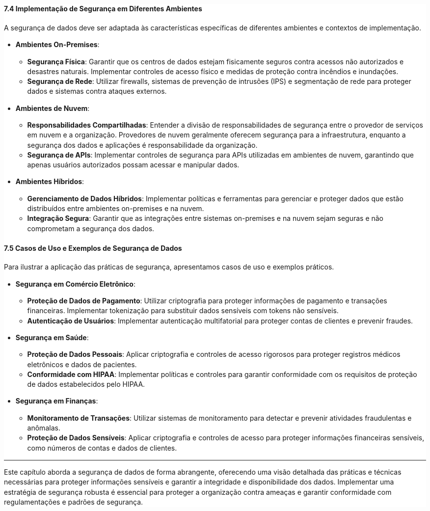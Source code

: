 #### **7.4 Implementação de Segurança em Diferentes Ambientes**

A segurança de dados deve ser adaptada às características específicas de diferentes ambientes e contextos de implementação.

- **Ambientes On-Premises**:
  - **Segurança Física**: Garantir que os centros de dados estejam fisicamente seguros contra acessos não autorizados e desastres naturais. Implementar controles de acesso físico e medidas de proteção contra incêndios e inundações.
  - **Segurança de Rede**: Utilizar firewalls, sistemas de prevenção de intrusões (IPS) e segmentação de rede para proteger dados e sistemas contra ataques externos.

- **Ambientes de Nuvem**:
  - **Responsabilidades Compartilhadas**: Entender a divisão de responsabilidades de segurança entre o provedor de serviços em nuvem e a organização. Provedores de nuvem geralmente oferecem segurança para a infraestrutura, enquanto a segurança dos dados e aplicações é responsabilidade da organização.
  - **Segurança de APIs**: Implementar controles de segurança para APIs utilizadas em ambientes de nuvem, garantindo que apenas usuários autorizados possam acessar e manipular dados.

- **Ambientes Híbridos**:
  - **Gerenciamento de Dados Híbridos**: Implementar políticas e ferramentas para gerenciar e proteger dados que estão distribuídos entre ambientes on-premises e na nuvem.
  - **Integração Segura**: Garantir que as integrações entre sistemas on-premises e na nuvem sejam seguras e não comprometam a segurança dos dados.

#### **7.5 Casos de Uso e Exemplos de Segurança de Dados**

Para ilustrar a aplicação das práticas de segurança, apresentamos casos de uso e exemplos práticos.

- **Segurança em Comércio Eletrônico**:
  - **Proteção de Dados de Pagamento**: Utilizar criptografia para proteger informações de pagamento e transações financeiras. Implementar tokenização para substituir dados sensíveis com tokens não sensíveis.
  - **Autenticação de Usuários**: Implementar autenticação multifatorial para proteger contas de clientes e prevenir fraudes.

- **Segurança em Saúde**:
  - **Proteção de Dados Pessoais**: Aplicar criptografia e controles de acesso rigorosos para proteger registros médicos eletrônicos e dados de pacientes.
  - **Conformidade com HIPAA**: Implementar políticas e controles para garantir conformidade com os requisitos de proteção de dados estabelecidos pelo HIPAA.

- **Segurança em Finanças**:
  - **Monitoramento de Transações**: Utilizar sistemas de monitoramento para detectar e prevenir atividades fraudulentas e anômalas.
  - **Proteção de Dados Sensíveis**: Aplicar criptografia e controles de acesso para proteger informações financeiras sensíveis, como números de contas e dados de clientes.

---

Este capítulo aborda a segurança de dados de forma abrangente, oferecendo uma visão detalhada das práticas e técnicas necessárias para proteger informações sensíveis e garantir a integridade e disponibilidade dos dados. Implementar uma estratégia de segurança robusta é essencial para proteger a organização contra ameaças e garantir conformidade com regulamentações e padrões de segurança.
